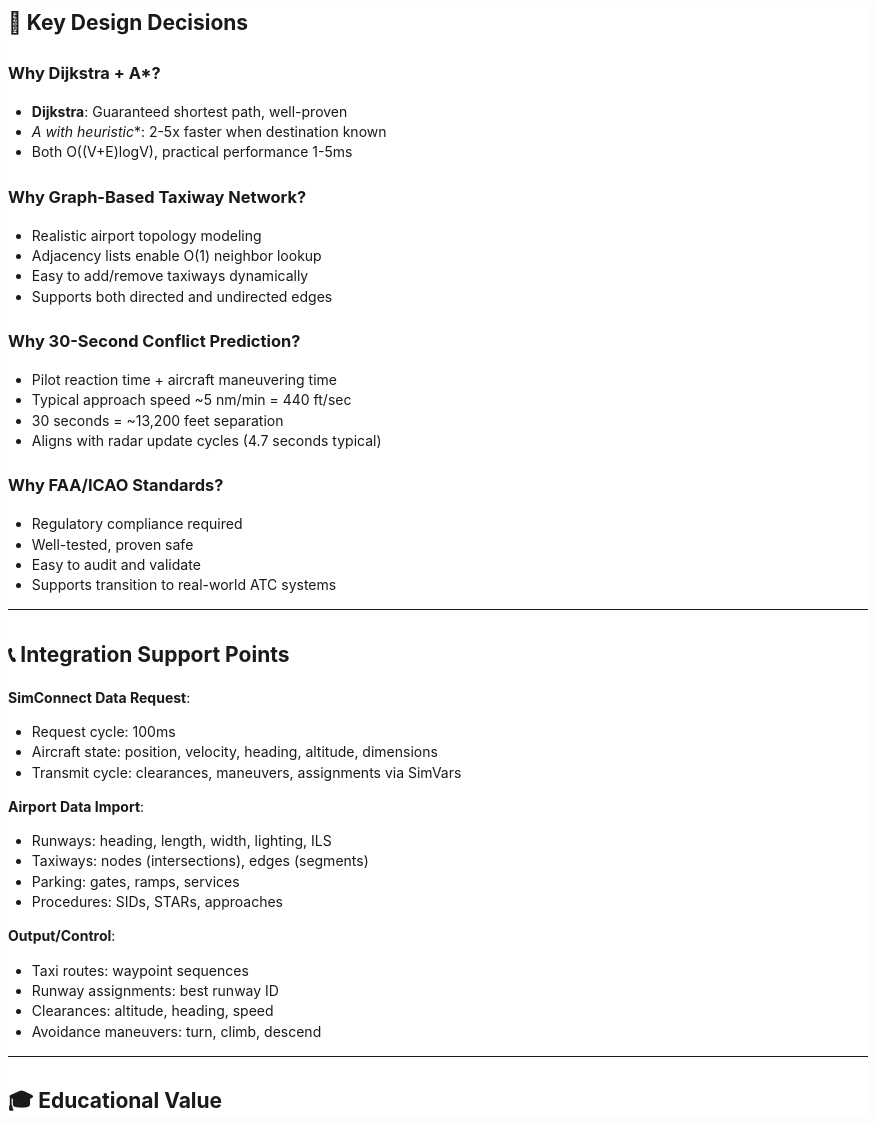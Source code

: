 
## 💬 Key Design Decisions

### Why Dijkstra + A*?
- **Dijkstra**: Guaranteed shortest path, well-proven
- **A* with heuristic**: 2-5x faster when destination known
- Both O((V+E)logV), practical performance 1-5ms

### Why Graph-Based Taxiway Network?
- Realistic airport topology modeling
- Adjacency lists enable O(1) neighbor lookup
- Easy to add/remove taxiways dynamically
- Supports both directed and undirected edges

### Why 30-Second Conflict Prediction?
- Pilot reaction time + aircraft maneuvering time
- Typical approach speed ~5 nm/min = 440 ft/sec
- 30 seconds = ~13,200 feet separation
- Aligns with radar update cycles (4.7 seconds typical)

### Why FAA/ICAO Standards?
- Regulatory compliance required
- Well-tested, proven safe
- Easy to audit and validate
- Supports transition to real-world ATC systems

---

## 📞 Integration Support Points

**SimConnect Data Request**:
- Request cycle: 100ms
- Aircraft state: position, velocity, heading, altitude, dimensions
- Transmit cycle: clearances, maneuvers, assignments via SimVars

**Airport Data Import**:
- Runways: heading, length, width, lighting, ILS
- Taxiways: nodes (intersections), edges (segments)
- Parking: gates, ramps, services
- Procedures: SIDs, STARs, approaches

**Output/Control**:
- Taxi routes: waypoint sequences
- Runway assignments: best runway ID
- Clearances: altitude, heading, speed
- Avoidance maneuvers: turn, climb, descend

---

## 🎓 Educational Value
